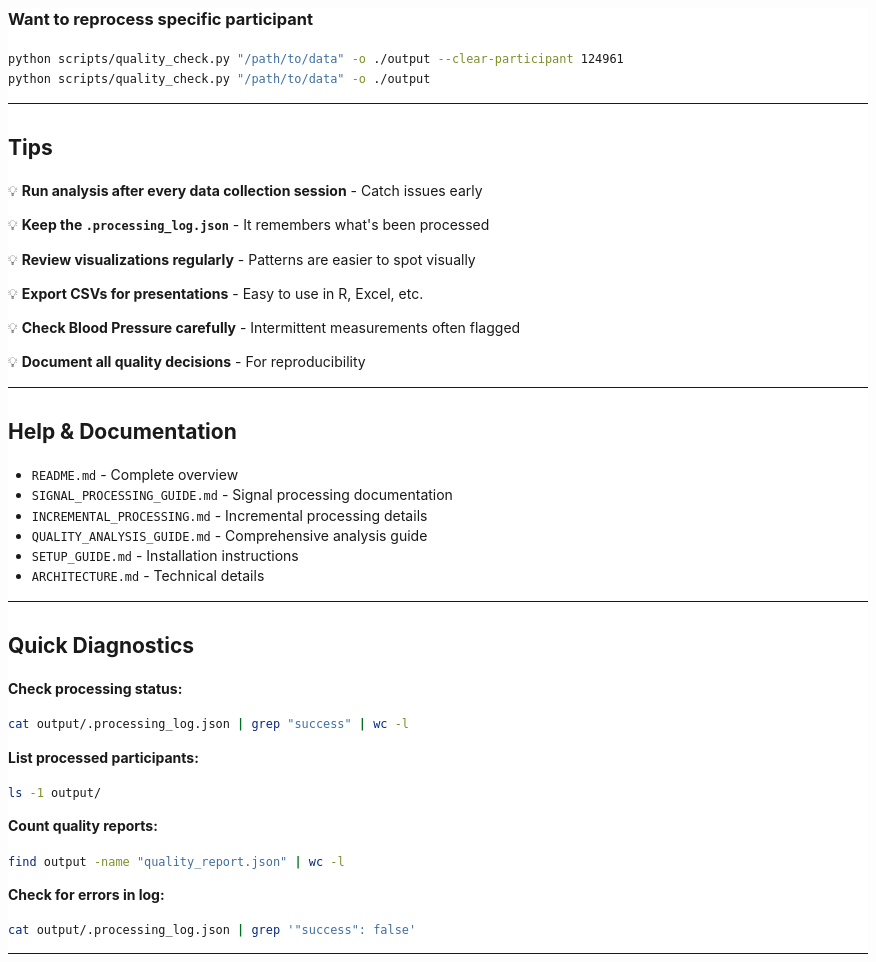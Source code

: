 ### Want to reprocess specific participant
```bash
python scripts/quality_check.py "/path/to/data" -o ./output --clear-participant 124961
python scripts/quality_check.py "/path/to/data" -o ./output
```

---

## Tips

💡 **Run analysis after every data collection session** - Catch issues early

💡 **Keep the `.processing_log.json`** - It remembers what's been processed

💡 **Review visualizations regularly** - Patterns are easier to spot visually

💡 **Export CSVs for presentations** - Easy to use in R, Excel, etc.

💡 **Check Blood Pressure carefully** - Intermittent measurements often flagged

💡 **Document all quality decisions** - For reproducibility

---

## Help & Documentation

- `README.md` - Complete overview
- `SIGNAL_PROCESSING_GUIDE.md` - Signal processing documentation
- `INCREMENTAL_PROCESSING.md` - Incremental processing details
- `QUALITY_ANALYSIS_GUIDE.md` - Comprehensive analysis guide
- `SETUP_GUIDE.md` - Installation instructions
- `ARCHITECTURE.md` - Technical details

---

## Quick Diagnostics

**Check processing status:**
```bash
cat output/.processing_log.json | grep "success" | wc -l
```

**List processed participants:**
```bash
ls -1 output/
```

**Count quality reports:**
```bash
find output -name "quality_report.json" | wc -l
```

**Check for errors in log:**
```bash
cat output/.processing_log.json | grep '"success": false'
```

---